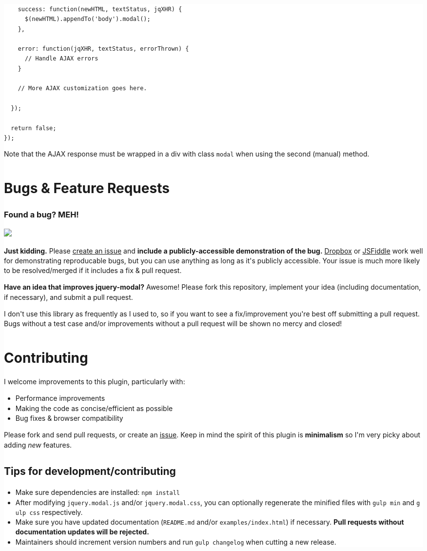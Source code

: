         success: function(newHTML, textStatus, jqXHR) {
          $(newHTML).appendTo('body').modal();
        },

        error: function(jqXHR, textStatus, errorThrown) {
          // Handle AJAX errors
        }

        // More AJAX customization goes here.

      });

      return false;
    });

Note that the AJAX response must be wrapped in a div with class <code>modal</code> when using the second (manual) method.

# Bugs & Feature Requests

### Found a bug? MEH!

![](http://drops.kylefox.ca/1cqGP+)

**Just kidding.** Please [create an issue](https://github.com/kylefox/jquery-modal/issues/new) and **include a publicly-accessible demonstration of the bug.** [Dropbox](https://www.dropbox.com) or [JSFiddle](http://jsfiddle.net/) work well for demonstrating reproducable bugs, but you can use anything as long as it's publicly accessible. Your issue is much more likely to be resolved/merged if it includes a fix & pull request.

**Have an idea that improves jquery-modal?** Awesome! Please fork this repository, implement your idea (including documentation, if necessary), and submit a pull request.

I don't use this library as frequently as I used to, so if you want to see a fix/improvement you're best off submitting a pull request. Bugs without a test case and/or improvements without a pull request will be shown no mercy and closed!

# Contributing

I welcome improvements to this plugin, particularly with:

* Performance improvements
* Making the code as concise/efficient as possible
* Bug fixes & browser compatibility

Please fork and send pull requests, or create an [issue](https://github.com/kylefox/jquery-modal/issues). Keep in mind the spirit of this plugin is **minimalism** so I'm very picky about adding _new_ features.

## Tips for development/contributing

* Make sure dependencies are installed: `npm install`
* After modifying `jquery.modal.js` and/or `jquery.modal.css`, you can optionally regenerate the minified files with `gulp min` and `gulp css` respectively.
* Make sure you have updated documentation (`README.md` and/or `examples/index.html`) if necessary. **Pull requests without documentation updates will be rejected.**
* Maintainers should increment version numbers and run `gulp changelog` when cutting a new release.
